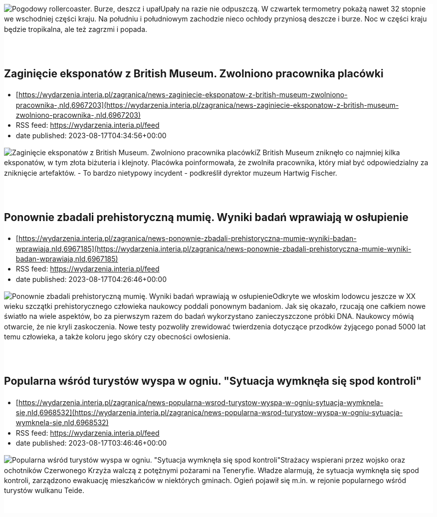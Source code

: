 <p><a href="https://wydarzenia.interia.pl/kraj/news-pogodowy-rollercoaster-burze-deszcz-i-upal,nId,6968535"><img align="left" alt="Pogodowy rollercoaster. Burze, deszcz i upał" src="https://i.iplsc.com/pogodowy-rollercoaster-burze-deszcz-i-upal/000HJNRCYNCT3WE8-C321.jpg" /></a>Upały na razie nie odpuszczą. W czwartek termometry pokażą nawet 32 stopnie we wschodniej części kraju. Na południu i południowym zachodzie nieco ochłody przyniosą deszcze i burze. Noc w części kraju będzie tropikalna, ale też zagrzmi i popada.</p><br clear="all" />

## Zaginięcie eksponatów z British Museum. Zwolniono pracownika placówki
 - [https://wydarzenia.interia.pl/zagranica/news-zaginiecie-eksponatow-z-british-museum-zwolniono-pracownika-,nId,6967203](https://wydarzenia.interia.pl/zagranica/news-zaginiecie-eksponatow-z-british-museum-zwolniono-pracownika-,nId,6967203)
 - RSS feed: https://wydarzenia.interia.pl/feed
 - date published: 2023-08-17T04:34:56+00:00

<p><a href="https://wydarzenia.interia.pl/zagranica/news-zaginiecie-eksponatow-z-british-museum-zwolniono-pracownika-,nId,6967203"><img align="left" alt="Zaginięcie eksponatów z British Museum. Zwolniono pracownika placówki" src="https://i.iplsc.com/zaginiecie-eksponatow-z-british-museum-zwolniono-pracownika/000HJML99C15NT7I-C321.jpg" /></a>Z British Museum zniknęło co najmniej kilka eksponatów, w tym złota biżuteria i klejnoty. Placówka poinformowała, że zwolniła pracownika, który miał być odpowiedzialny za zniknięcie artefaktów. - To bardzo nietypowy incydent - podkreślił dyrektor muzeum Hartwig Fischer.</p><br clear="all" />

## Ponownie zbadali prehistoryczną mumię. Wyniki badań wprawiają w osłupienie
 - [https://wydarzenia.interia.pl/zagranica/news-ponownie-zbadali-prehistoryczna-mumie-wyniki-badan-wprawiaja,nId,6967185](https://wydarzenia.interia.pl/zagranica/news-ponownie-zbadali-prehistoryczna-mumie-wyniki-badan-wprawiaja,nId,6967185)
 - RSS feed: https://wydarzenia.interia.pl/feed
 - date published: 2023-08-17T04:26:46+00:00

<p><a href="https://wydarzenia.interia.pl/zagranica/news-ponownie-zbadali-prehistoryczna-mumie-wyniki-badan-wprawiaja,nId,6967185"><img align="left" alt="Ponownie zbadali prehistoryczną mumię. Wyniki badań wprawiają w osłupienie" src="https://i.iplsc.com/ponownie-zbadali-prehistoryczna-mumie-wyniki-badan-wprawiaja/000HJMGMSLME5GU0-C321.jpg" /></a>Odkryte we włoskim lodowcu jeszcze w XX wieku szczątki prehistorycznego człowieka naukowcy poddali ponownym badaniom. Jak się okazało, rzucają one całkiem nowe światło na wiele aspektów, bo za pierwszym razem do badań wykorzystano zanieczyszczone próbki DNA. Naukowcy mówią otwarcie, że nie kryli zaskoczenia. Nowe testy pozwoliły zrewidować twierdzenia dotyczące przodków żyjącego ponad 5000 lat temu człowieka, a także koloru jego skóry czy obecności owłosienia.</p><br clear="all" />

## Popularna wśród turystów wyspa w ogniu. "Sytuacja wymknęła się spod kontroli"
 - [https://wydarzenia.interia.pl/zagranica/news-popularna-wsrod-turystow-wyspa-w-ogniu-sytuacja-wymknela-sie,nId,6968532](https://wydarzenia.interia.pl/zagranica/news-popularna-wsrod-turystow-wyspa-w-ogniu-sytuacja-wymknela-sie,nId,6968532)
 - RSS feed: https://wydarzenia.interia.pl/feed
 - date published: 2023-08-17T03:46:46+00:00

<p><a href="https://wydarzenia.interia.pl/zagranica/news-popularna-wsrod-turystow-wyspa-w-ogniu-sytuacja-wymknela-sie,nId,6968532"><img align="left" alt="Popularna wśród turystów wyspa w ogniu. &quot;Sytuacja wymknęła się spod kontroli&quot;" src="https://i.iplsc.com/popularna-wsrod-turystow-wyspa-w-ogniu-sytuacja-wymknela-sie/000HJNOSUEF0QPET-C321.jpg" /></a>Strażacy wspierani przez wojsko oraz ochotników Czerwonego Krzyża walczą z potężnymi pożarami na Teneryfie. Władze alarmują, że sytuacja wymknęła się spod kontroli, zarządzono ewakuację mieszkańców w niektórych gminach. Ogień pojawił się m.in. w rejonie popularnego wśród turystów wulkanu Teide.</p><br clear="all" />

